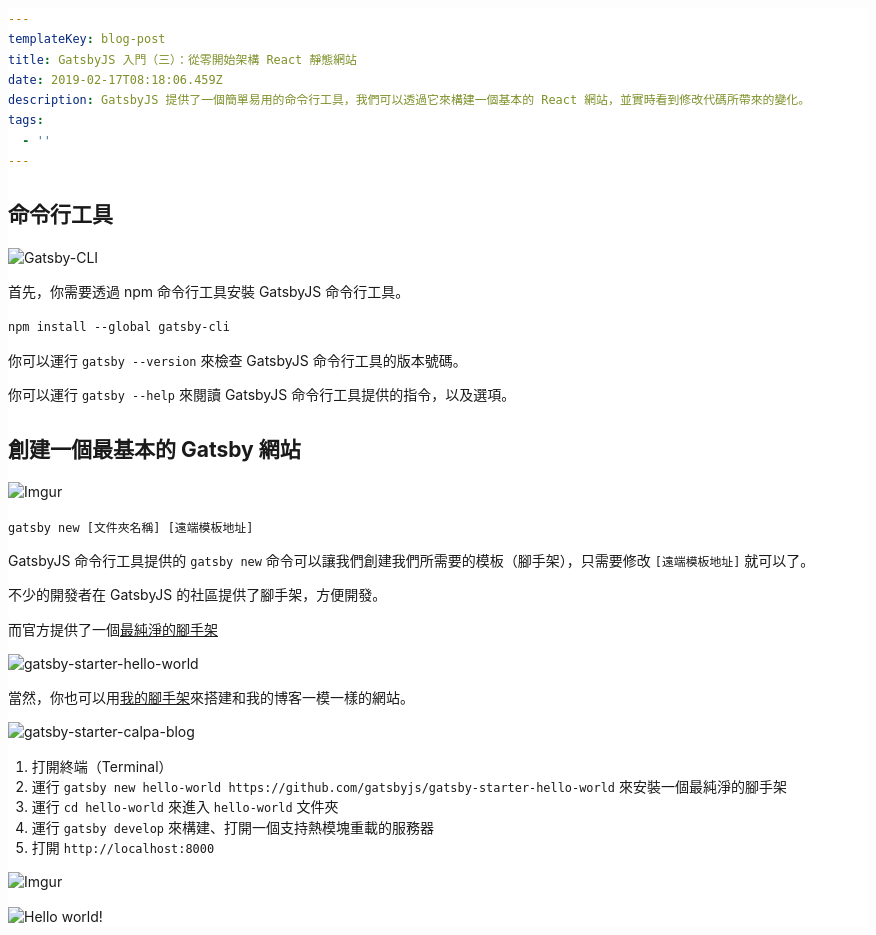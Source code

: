```yaml
---
templateKey: blog-post
title: GatsbyJS 入門（三）：從零開始架構 React 靜態網站
date: 2019-02-17T08:18:06.459Z
description: GatsbyJS 提供了一個簡單易用的命令行工具，我們可以透過它來構建一個基本的 React 網站，並實時看到修改代碼所帶來的變化。
tags:
  - ''
---
```

## 命令行工具

![Gatsby-CLI][1]

首先，你需要透過 npm 命令行工具安裝 GatsbyJS 命令行工具。

```
npm install --global gatsby-cli
```

你可以運行 `gatsby --version` 來檢查 GatsbyJS 命令行工具的版本號碼。

你可以運行 `gatsby --help` 來閱讀 GatsbyJS 命令行工具提供的指令，以及選項。

## 創建一個最基本的 Gatsby 網站


![Imgur][2]

```
gatsby new [文件夾名稱] [遠端模板地址]
```

GatsbyJS 命令行工具提供的 `gatsby new` 命令可以讓我們創建我們所需要的模板（腳手架），只需要修改 `[遠端模板地址]` 就可以了。

不少的開發者在 GatsbyJS 的社區提供了腳手架，方便開發。

而官方提供了一個[最純淨的腳手架][4]

![gatsby-starter-hello-world][3]

當然，你也可以用[我的腳手架][6]來搭建和我的博客一模一樣的網站。

![gatsby-starter-calpa-blog][5]

1. 打開終端（Terminal）
2. 運行 `gatsby new hello-world https://github.com/gatsbyjs/gatsby-starter-hello-world` 來安裝一個最純淨的腳手架
3. 運行 `cd hello-world` 來進入 `hello-world` 文件夾
4. 運行 `gatsby develop` 來構建、打開一個支持熱模塊重載的服務器
5. 打開 `http://localhost:8000`

![Imgur][7]

![Hello world!][8]


[1]: https://i.imgur.com/8YrGHQY.jpg
[2]: https://i.imgur.com/GHnGAlk.jpg
[3]: https://i.imgur.com/EcN3mKp.jpg
[4]: https://github.com/gatsbyjs/gatsby-starter-hello-world
[5]: https://i.imgur.com/yUzgb2q.jpg
[6]: https://github.com/calpa/gatsby-starter-calpa-blog
[7]: https://i.imgur.com/pqdvsnJ.jpg
[8]: https://i.imgur.com/LwAFcDj.png
[9]: https://i.imgur.com/6ZRi8rU.jpg
[10]: https://i.imgur.com/jBUlxI7.jpg
[11]: https://i.imgur.com/lU79GE4.jpg
[12]: https://www.gatsbyjs.org/tutorial/part-one/#familiarizing-with-gatsby-pages
[13]: https://i.imgur.com/oWiKNV3.jpg
[14]: https://i.imgur.com/k1zfSKK.jpg
[15]: https://i.imgur.com/fSUfBX6.jpg
[16]: https://i.imgur.com/GUxkzm9.jpg
[17]: https://i.imgur.com/bx7G5ad.jpg